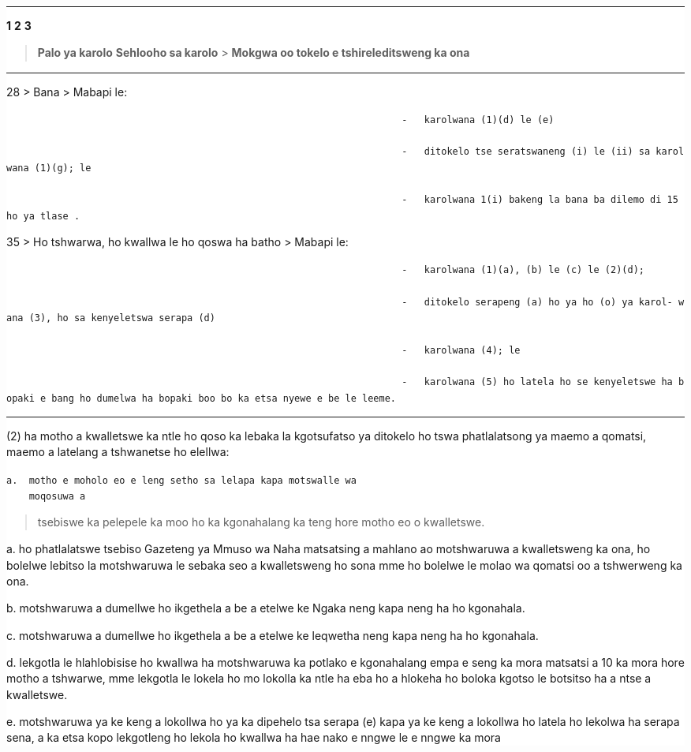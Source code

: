   -------------------------------------------------------------------------------------------------------------------------------------------------------------------------------------------------
  **1**                  **2**                                            **3**
                                                                          
  > **Palo ya karolo**   **Sehlooho sa karolo**                           > **Mokgwa oo tokelo e tshireleditsweng ka ona**
  ---------------------- ------------------------------------------------ -------------------------------------------------------------------------------------------------------------------------
  28                     > Bana                                           > Mabapi le:
                                                                          
                                                                          -   karolwana (1)(d) le (e)
                                                                          
                                                                          -   ditokelo tse seratswaneng (i) le (ii) sa karolwana (1)(g); le
                                                                          
                                                                          -   karolwana 1(i) bakeng la bana ba dilemo di 15 ho ya tlase .
                                                                          
                                                                          

  35                     > Ho tshwarwa, ho kwallwa le ho qoswa ha batho   > Mabapi le:
                                                                          
                                                                          -   karolwana (1)(a), (b) le (c) le (2)(d);
                                                                          
                                                                          -   ditokelo serapeng (a) ho ya ho (o) ya karol- wana (3), ho sa kenyeletswa serapa (d)
                                                                          
                                                                          -   karolwana (4); le
                                                                          
                                                                          -   karolwana (5) ho latela ho se kenyeletswe ha bopaki e bang ho dumelwa ha bopaki boo bo ka etsa nyewe e be le leeme.
                                                                          
                                                                          
  -------------------------------------------------------------------------------------------------------------------------------------------------------------------------------------------------

(2) ha motho a kwalletswe ka ntle ho qoso ka lebaka la kgotsufatso ya
    ditokelo ho tswa phatlalatsong ya maemo a qomatsi, maemo a latelang
    a tshwanetse ho elellwa:

    a.  motho e moholo eo e leng setho sa lelapa kapa motswalle wa
        moqosuwa a

> tsebiswe ka pelepele ka moo ho ka kgonahalang ka teng hore motho eo o
> kwalletswe.

a.  ho phatlalatswe tsebiso Gazeteng ya Mmuso wa Naha matsatsing a
    mahlano ao motshwaruwa a kwalletsweng ka ona, ho bolelwe lebitso la
    motshwaruwa le sebaka seo a kwalletsweng ho sona mme ho bolelwe le
    molao wa qomatsi oo a tshwerweng ka ona.

b.  motshwaruwa a dumellwe ho ikgethela a be a etelwe ke Ngaka neng kapa
    neng ha ho kgonahala.

c.  motshwaruwa a dumellwe ho ikgethela a be a etelwe ke leqwetha neng
    kapa neng ha ho kgonahala.

d.  lekgotla le hlahlobisise ho kwallwa ha motshwaruwa ka potlako e
    kgonahalang empa e seng ka mora matsatsi a 10 ka mora hore motho a
    tshwarwe, mme lekgotla le lokela ho mo lokolla ka ntle ha eba ho a
    hlokeha ho boloka kgotso le botsitso ha a ntse a kwalletswe.

e.  motshwaruwa ya ke keng a lokollwa ho ya ka dipehelo tsa serapa (e)
    kapa ya ke keng a lokollwa ho latela ho lekolwa ha serapa sena, a ka
    etsa kopo lekgotleng ho lekola ho kwallwa ha hae nako e nngwe le e
    nngwe ka mora
